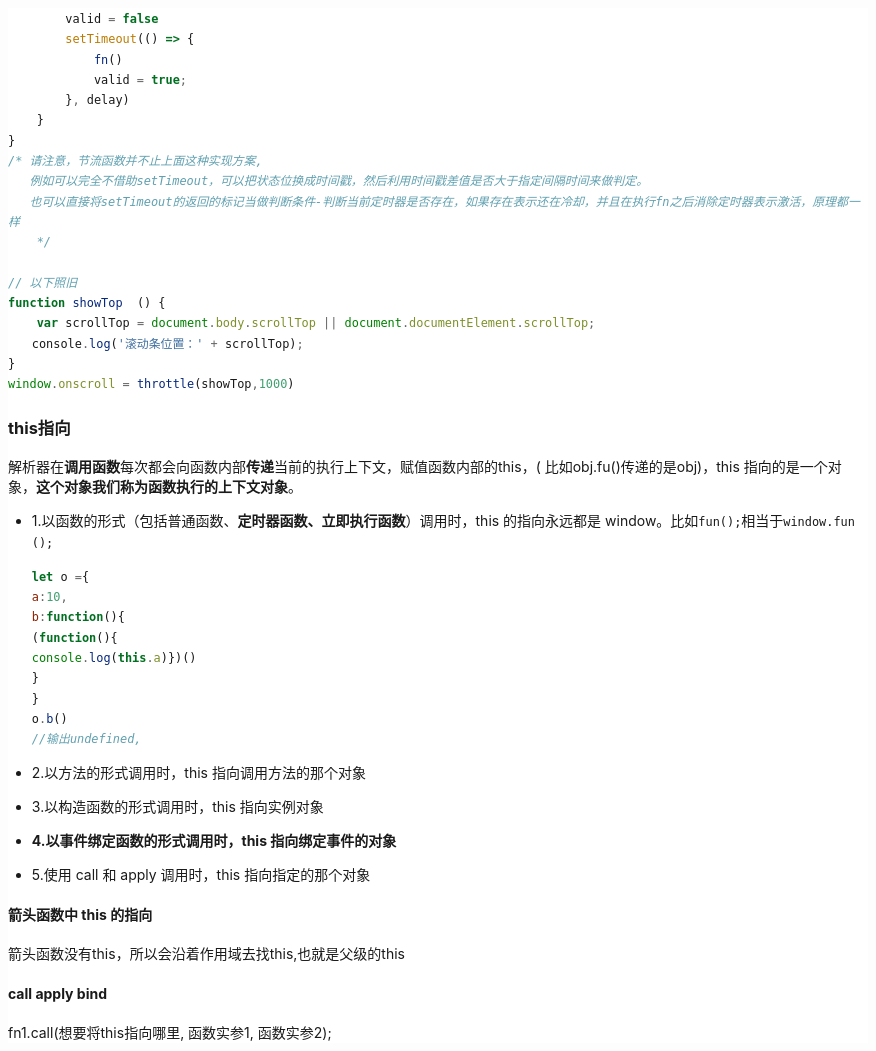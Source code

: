 ```js
        valid = false
        setTimeout(() => {
            fn()
            valid = true;
        }, delay)
    }
}
/* 请注意，节流函数并不止上面这种实现方案,
   例如可以完全不借助setTimeout，可以把状态位换成时间戳，然后利用时间戳差值是否大于指定间隔时间来做判定。
   也可以直接将setTimeout的返回的标记当做判断条件-判断当前定时器是否存在，如果存在表示还在冷却，并且在执行fn之后消除定时器表示激活，原理都一样
    */

// 以下照旧
function showTop  () {
    var scrollTop = document.body.scrollTop || document.documentElement.scrollTop;
　　console.log('滚动条位置：' + scrollTop);
}
window.onscroll = throttle(showTop,1000) 
```

### this指向

解析器在**调用函数**每次都会向函数内部**传递**当前的执行上下文，赋值函数内部的this，( 比如obj.fu()传递的是obj)，this 指向的是一个对象，**这个对象我们称为函数执行的上下文对象**。

- 1.以函数的形式（包括普通函数、**定时器函数、立即执行函数**）调用时，this 的指向永远都是 window。比如`fun();`相当于`window.fun();`

  ```js
  let o ={
  a:10,
  b:function(){
  (function(){
  console.log(this.a)})()
  }
  }
  o.b()
  //输出undefined,
  ```

- 2.以方法的形式调用时，this 指向调用方法的那个对象

- 3.以构造函数的形式调用时，this 指向实例对象

- **4.以事件绑定函数的形式调用时，this 指向绑定事件的对象**

- 5.使用 call 和 apply 调用时，this 指向指定的那个对象

#### 箭头函数中 this 的指向

箭头函数没有this，所以会沿着作用域去找this,也就是父级的this

#### call apply bind

fn1.call(想要将this指向哪里, 函数实参1, 函数实参2);
